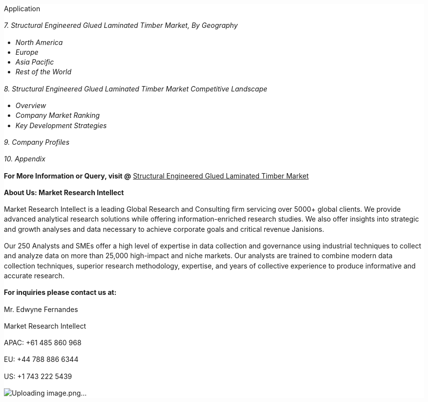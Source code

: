 Application</span></em></p><p><em><span class="font-[700]">7. Structural Engineered Glued Laminated Timber  Market, By Geography</span></em></p><ul><li><em><span class="">North America</span></em></li><li><em><span class="">Europe</span></em></li><li><em><span class="">Asia Pacific</span></em></li><li><em><span class="">Rest of the World</span></em></li></ul><p><em><span class="font-[700]">8. Structural Engineered Glued Laminated Timber  Market Competitive Landscape</span></em></p><ul><li><em><span class="">Overview</span></em></li><li><em><span class="">Company Market Ranking</span></em></li><li><em><span class="">Key Development Strategies</span></em></li></ul><p><em><span class="font-[700]">9. Company Profiles</span></em></p><p><em><span class="font-[700]">10. Appendix</span></em></p><p><span class="font-[700]"><strong>For More Information or Query, visit&nbsp;@</strong>&nbsp;</span><span class="font-[700]"><a href="https://www.marketresearchintellect.com/product/global-structural-engineered-glued-laminated-timber-sales-market/?utm_source=Linkedin&utm_medium=848" target="_blank" data-tracking-control-name="article-ssr-frontend-pulse_little-text-block" data-tracking-will-navigate="" data-test-link="">Structural Engineered Glued Laminated Timber  Market</a></span></p><p><strong><span class="font-[700]">About Us: Market Research Intellect</span></strong></p><p><span class="">Market Research Intellect is a leading Global Research and Consulting firm servicing over 5000+ global clients. We provide advanced analytical research solutions while offering information-enriched research studies.&nbsp;</span>We also offer insights into strategic and growth analyses and data necessary to achieve corporate goals and critical revenue Janisions.</p><p><span class="">Our 250 Analysts and SMEs offer a high level of expertise in data collection and governance using industrial techniques to collect and analyze data on more than 25,000 high-impact and niche markets. Our analysts are trained to combine modern data collection techniques, superior research methodology, expertise, and years of collective experience to produce informative and accurate research.</span></p><p><strong>For inquiries please contact us at:</strong></p><p>Mr. Edwyne Fernandes</p><p>Market Research Intellect</p><p>APAC: +61 485 860 968</p><p>EU: +44 788 886 6344</p><p>US: +1 743 222 5439</p>
![Uploading image.png…]()
